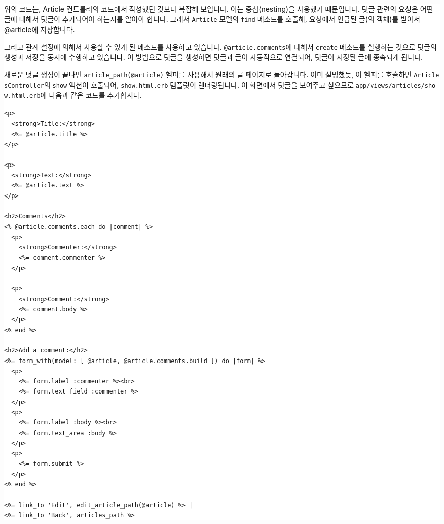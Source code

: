 위의 코드는, Article 컨트롤러의 코드에서 작성했던 것보다 복잡해 보입니다. 
이는 중첩(nesting)을 사용했기 때문입니다. 
덧글 관련의 요청은 어떤 글에 대해서 덧글이 추가되어야 하는지를 알아야 합니다. 
그래서 `Article` 모델의 `find` 메소드를 호출해, 
요청에서 언급된 글(의 객체)를 받아서 @article에 저장합니다.

그리고 관계 설정에 의해서 사용할 수 있게 된 메소드를 사용하고 있습니다. 
`@article.comments`에 대해서 `create` 메소드를 실행하는 것으로 덧글의 생성과 저장을 동시에 수행하고 있습니다. 
이 방법으로 덧글을 생성하면 덧글과 글이 자동적으로 연결되어, 
덧글이 지정된 글에 종속되게 됩니다.

새로운 덧글 생성이 끝나면 `article_path(@article)` 헬퍼를 사용해서 원래의 글 페이지로 돌아갑니다. 
이미 설명했듯, 이 헬퍼를 호출하면 `ArticlesController`의 `show` 액션이 호출되어, 
`show.html.erb` 템플릿이 랜더링됩니다. 
이 화면에서 덧글을 보여주고 싶으므로 
`app/views/articles/show.html.erb`에 다음과 같은 코드를 추가합시다.

```html+erb
<p>
  <strong>Title:</strong>
  <%= @article.title %>
</p>

<p>
  <strong>Text:</strong>
  <%= @article.text %>
</p>

<h2>Comments</h2>
<% @article.comments.each do |comment| %>
  <p>
    <strong>Commenter:</strong>
    <%= comment.commenter %>
  </p>

  <p>
    <strong>Comment:</strong>
    <%= comment.body %>
  </p>
<% end %>

<h2>Add a comment:</h2>
<%= form_with(model: [ @article, @article.comments.build ]) do |form| %>
  <p>
    <%= form.label :commenter %><br>
    <%= form.text_field :commenter %>
  </p>
  <p>
    <%= form.label :body %><br>
    <%= form.text_area :body %>
  </p>
  <p>
    <%= form.submit %>
  </p>
<% end %>

<%= link_to 'Edit', edit_article_path(@article) %> |
<%= link_to 'Back', articles_path %>
```
